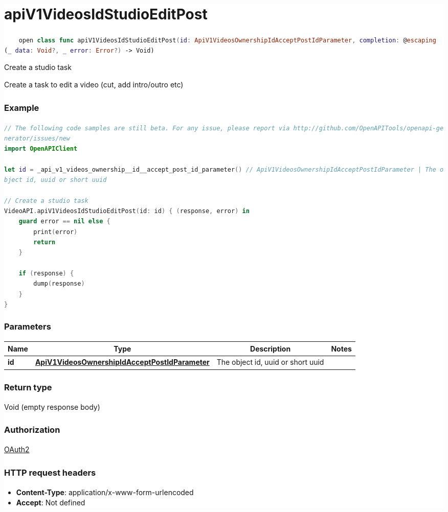 # **apiV1VideosIdStudioEditPost**
```swift
    open class func apiV1VideosIdStudioEditPost(id: ApiV1VideosOwnershipIdAcceptPostIdParameter, completion: @escaping (_ data: Void?, _ error: Error?) -> Void)
```

Create a studio task

Create a task to edit a video  (cut, add intro/outro etc)

### Example
```swift
// The following code samples are still beta. For any issue, please report via http://github.com/OpenAPITools/openapi-generator/issues/new
import OpenAPIClient

let id = _api_v1_videos_ownership__id__accept_post_id_parameter() // ApiV1VideosOwnershipIdAcceptPostIdParameter | The object id, uuid or short uuid

// Create a studio task
VideoAPI.apiV1VideosIdStudioEditPost(id: id) { (response, error) in
    guard error == nil else {
        print(error)
        return
    }

    if (response) {
        dump(response)
    }
}
```

### Parameters

Name | Type | Description  | Notes
------------- | ------------- | ------------- | -------------
 **id** | [**ApiV1VideosOwnershipIdAcceptPostIdParameter**](.md) | The object id, uuid or short uuid | 

### Return type

Void (empty response body)

### Authorization

[OAuth2](../README.md#OAuth2)

### HTTP request headers

 - **Content-Type**: application/x-www-form-urlencoded
 - **Accept**: Not defined
